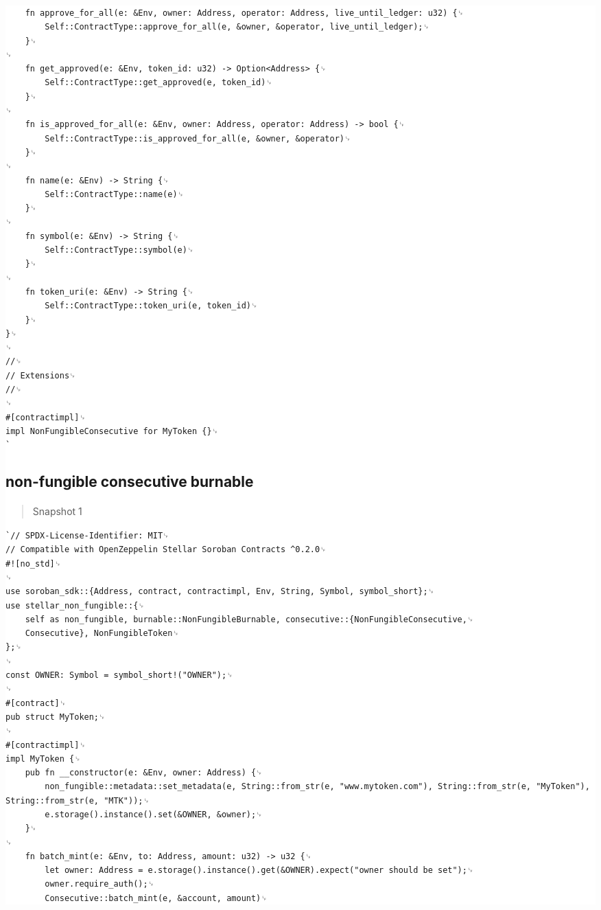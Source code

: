         fn approve_for_all(e: &Env, owner: Address, operator: Address, live_until_ledger: u32) {␊
            Self::ContractType::approve_for_all(e, &owner, &operator, live_until_ledger);␊
        }␊
    ␊
        fn get_approved(e: &Env, token_id: u32) -> Option<Address> {␊
            Self::ContractType::get_approved(e, token_id)␊
        }␊
    ␊
        fn is_approved_for_all(e: &Env, owner: Address, operator: Address) -> bool {␊
            Self::ContractType::is_approved_for_all(e, &owner, &operator)␊
        }␊
    ␊
        fn name(e: &Env) -> String {␊
            Self::ContractType::name(e)␊
        }␊
    ␊
        fn symbol(e: &Env) -> String {␊
            Self::ContractType::symbol(e)␊
        }␊
    ␊
        fn token_uri(e: &Env) -> String {␊
            Self::ContractType::token_uri(e, token_id)␊
        }␊
    }␊
    ␊
    //␊
    // Extensions␊
    //␊
    ␊
    #[contractimpl]␊
    impl NonFungibleConsecutive for MyToken {}␊
    `

## non-fungible consecutive burnable

> Snapshot 1

    `// SPDX-License-Identifier: MIT␊
    // Compatible with OpenZeppelin Stellar Soroban Contracts ^0.2.0␊
    #![no_std]␊
    ␊
    use soroban_sdk::{Address, contract, contractimpl, Env, String, Symbol, symbol_short};␊
    use stellar_non_fungible::{␊
        self as non_fungible, burnable::NonFungibleBurnable, consecutive::{NonFungibleConsecutive,␊
        Consecutive}, NonFungibleToken␊
    };␊
    ␊
    const OWNER: Symbol = symbol_short!("OWNER");␊
    ␊
    #[contract]␊
    pub struct MyToken;␊
    ␊
    #[contractimpl]␊
    impl MyToken {␊
        pub fn __constructor(e: &Env, owner: Address) {␊
            non_fungible::metadata::set_metadata(e, String::from_str(e, "www.mytoken.com"), String::from_str(e, "MyToken"), String::from_str(e, "MTK"));␊
            e.storage().instance().set(&OWNER, &owner);␊
        }␊
    ␊
        fn batch_mint(e: &Env, to: Address, amount: u32) -> u32 {␊
            let owner: Address = e.storage().instance().get(&OWNER).expect("owner should be set");␊
            owner.require_auth();␊
            Consecutive::batch_mint(e, &account, amount)␊
